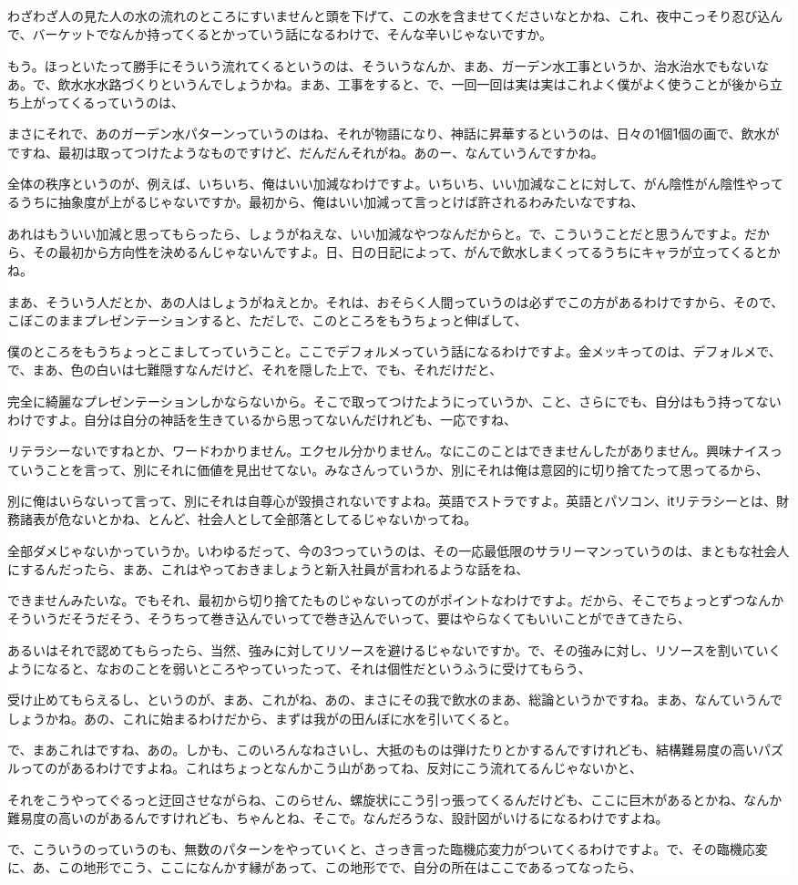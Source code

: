
わざわざ人の見た人の水の流れのところにすいませんと頭を下げて、この水を含ませてくださいなとかね、これ、夜中こっそり忍び込んで、バーケットでなんか持ってくるとかっていう話になるわけで、そんな辛いじゃないですか。


もう。ほっといたって勝手にそういう流れてくるというのは、そういうなんか、まあ、ガーデン水工事というか、治水治水でもないなあ。で、飲水水水路づくりというんでしょうかね。まあ、工事をすると、で、一回一回は実は実はこれよく僕がよく使うことが後から立ち上がってくるっていうのは、


まさにそれで、あのガーデン水パターンっていうのはね、それが物語になり、神話に昇華するというのは、日々の1個1個の画で、飲水がですね、最初は取ってつけたようなものですけど、だんだんそれがね。あのー、なんていうんですかね。


全体の秩序というのが、例えば、いちいち、俺はいい加減なわけですよ。いちいち、いい加減なことに対して、がん陰性がん陰性やってるうちに抽象度が上がるじゃないですか。最初から、俺はいい加減って言っとけば許されるわみたいなですね、


あれはもういい加減と思ってもらったら、しょうがねえな、いい加減なやつなんだからと。で、こういうことだと思うんですよ。だから、その最初から方向性を決めるんじゃないんですよ。日、日の日記によって、がんで飲水しまくってるうちにキャラが立ってくるとかね。


まあ、そういう人だとか、あの人はしょうがねえとか。それは、おそらく人間っていうのは必ずでこの方があるわけですから、そので、こぼこのままプレゼンテーションすると、ただしで、このところをもうちょっと伸ばして、


僕のところをもうちょっとこましてっていうこと。ここでデフォルメっていう話になるわけですよ。金メッキってのは、デフォルメで、で、まあ、色の白いは七難隠すなんだけど、それを隠した上で、でも、それだけだと、


完全に綺麗なプレゼンテーションしかならないから。そこで取ってつけたようにっていうか、こと、さらにでも、自分はもう持ってないわけですよ。自分は自分の神話を生きているから思ってないんだけれども、一応ですね、


リテラシーないですねとか、ワードわかりません。エクセル分かりません。なにこのことはできませんしたがありません。興味ナイスっていうことを言って、別にそれに価値を見出せてない。みなさんっていうか、別にそれは俺は意図的に切り捨てたって思ってるから、


別に俺はいらないって言って、別にそれは自尊心が毀損されないですよね。英語でストラですよ。英語とパソコン、itリテラシーとは、財務諸表が危ないとかね、とんど、社会人として全部落としてるじゃないかってね。


全部ダメじゃないかっていうか。いわゆるだって、今の3つっていうのは、その一応最低限のサラリーマンっていうのは、まともな社会人にするんだったら、まあ、これはやっておきましょうと新入社員が言われるような話をね、


できませんみたいな。でもそれ、最初から切り捨てたものじゃないってのがポイントなわけですよ。だから、そこでちょっとずつなんかそういうだそうだそう、そうちって巻き込んでいってで巻き込んでいって、要はやらなくてもいいことができてきたら、


あるいはそれで認めてもらったら、当然、強みに対してリソースを避けるじゃないですか。で、その強みに対し、リソースを割いていくようになると、なおのことを弱いところやっていったって、それは個性だというふうに受けてもらう、


受け止めてもらえるし、というのが、まあ、これがね、あの、まさにその我で飲水のまあ、総論というかですね。まあ、なんていうんでしょうかね。あの、これに始まるわけだから、まずは我がの田んぼに水を引いてくると。


で、まあこれはですね、あの。しかも、このいろんなねさいし、大抵のものは弾けたりとかするんですけれども、結構難易度の高いパズルってのがあるわけですよね。これはちょっとなんかこう山があってね、反対にこう流れてるんじゃないかと、


それをこうやってぐるっと迂回させながらね、このらせん、螺旋状にこう引っ張ってくるんだけども、ここに巨木があるとかね、なんか難易度の高いのがあるんですけれども、ちゃんとね、そこで。なんだろうな、設計図がいけるになるわけですよね。


で、こういうのっていうのも、無数のパターンをやっていくと、さっき言った臨機応変力がついてくるわけですよ。で、その臨機応変に、あ、この地形でこう、ここになんかす縁があって、この地形でで、自分の所在はここであるってなったら、
